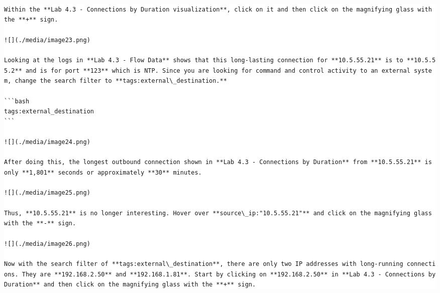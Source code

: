     Within the **Lab 4.3 - Connections by Duration visualization**, click on it and then click on the magnifying glass with the **+** sign.  

    ![](./media/image23.png)  

    Looking at the logs in **Lab 4.3 - Flow Data** shows that this long-lasting connection for **10.5.55.21** is to **10.5.55.2** and is for port **123** which is NTP. Since you are looking for command and control activity to an external system, change the search filter to **tags:external\_destination.**  

    ```bash
    tags:external_destination
    ```

    ![](./media/image24.png)  

    After doing this, the longest outbound connection shown in **Lab 4.3 - Connections by Duration** from **10.5.55.21** is only **1,801** seconds or approximately **30** minutes.  

    ![](./media/image25.png)  

    Thus, **10.5.55.21** is no longer interesting. Hover over **source\_ip:"10.5.55.21"** and click on the magnifying glass with the **-** sign.  

    ![](./media/image26.png)

    Now with the search filter of **tags:external\_destination**, there are only two IP addresses with long-running connections. They are **192.168.2.50** and **192.168.1.81**. Start by clicking on **192.168.2.50** in **Lab 4.3 - Connections by Duration** and then click on the magnifying glass with the **+** sign.  
